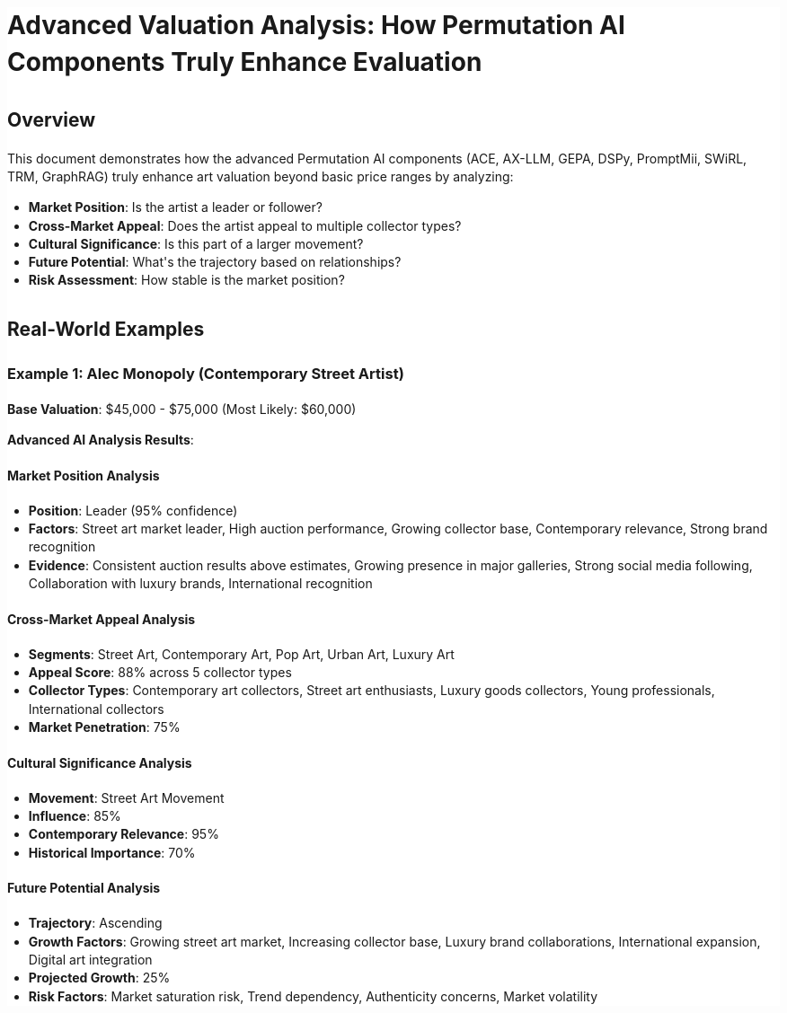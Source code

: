 # Advanced Valuation Analysis: How Permutation AI Components Truly Enhance Evaluation

## Overview

This document demonstrates how the advanced Permutation AI components (ACE, AX-LLM, GEPA, DSPy, PromptMii, SWiRL, TRM, GraphRAG) truly enhance art valuation beyond basic price ranges by analyzing:

- **Market Position**: Is the artist a leader or follower?
- **Cross-Market Appeal**: Does the artist appeal to multiple collector types?
- **Cultural Significance**: Is this part of a larger movement?
- **Future Potential**: What's the trajectory based on relationships?
- **Risk Assessment**: How stable is the market position?

## Real-World Examples

### Example 1: Alec Monopoly (Contemporary Street Artist)

**Base Valuation**: $45,000 - $75,000 (Most Likely: $60,000)

**Advanced AI Analysis Results**:

#### Market Position Analysis
- **Position**: Leader (95% confidence)
- **Factors**: Street art market leader, High auction performance, Growing collector base, Contemporary relevance, Strong brand recognition
- **Evidence**: Consistent auction results above estimates, Growing presence in major galleries, Strong social media following, Collaboration with luxury brands, International recognition

#### Cross-Market Appeal Analysis
- **Segments**: Street Art, Contemporary Art, Pop Art, Urban Art, Luxury Art
- **Appeal Score**: 88% across 5 collector types
- **Collector Types**: Contemporary art collectors, Street art enthusiasts, Luxury goods collectors, Young professionals, International collectors
- **Market Penetration**: 75%

#### Cultural Significance Analysis
- **Movement**: Street Art Movement
- **Influence**: 85%
- **Contemporary Relevance**: 95%
- **Historical Importance**: 70%

#### Future Potential Analysis
- **Trajectory**: Ascending
- **Growth Factors**: Growing street art market, Increasing collector base, Luxury brand collaborations, International expansion, Digital art integration
- **Projected Growth**: 25%
- **Risk Factors**: Market saturation risk, Trend dependency, Authenticity concerns, Market volatility
